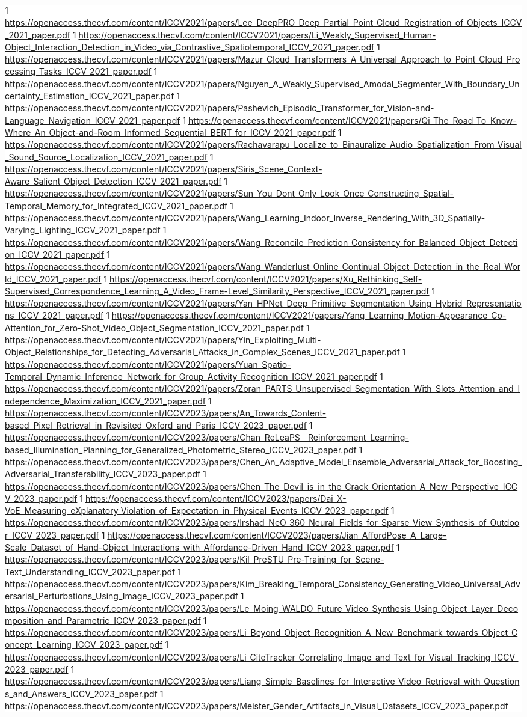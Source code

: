 1 https://openaccess.thecvf.com/content/ICCV2021/papers/Lee_DeepPRO_Deep_Partial_Point_Cloud_Registration_of_Objects_ICCV_2021_paper.pdf
1 https://openaccess.thecvf.com/content/ICCV2021/papers/Li_Weakly_Supervised_Human-Object_Interaction_Detection_in_Video_via_Contrastive_Spatiotemporal_ICCV_2021_paper.pdf
1 https://openaccess.thecvf.com/content/ICCV2021/papers/Mazur_Cloud_Transformers_A_Universal_Approach_to_Point_Cloud_Processing_Tasks_ICCV_2021_paper.pdf
1 https://openaccess.thecvf.com/content/ICCV2021/papers/Nguyen_A_Weakly_Supervised_Amodal_Segmenter_With_Boundary_Uncertainty_Estimation_ICCV_2021_paper.pdf
1 https://openaccess.thecvf.com/content/ICCV2021/papers/Pashevich_Episodic_Transformer_for_Vision-and-Language_Navigation_ICCV_2021_paper.pdf
1 https://openaccess.thecvf.com/content/ICCV2021/papers/Qi_The_Road_To_Know-Where_An_Object-and-Room_Informed_Sequential_BERT_for_ICCV_2021_paper.pdf
1 https://openaccess.thecvf.com/content/ICCV2021/papers/Rachavarapu_Localize_to_Binauralize_Audio_Spatialization_From_Visual_Sound_Source_Localization_ICCV_2021_paper.pdf
1 https://openaccess.thecvf.com/content/ICCV2021/papers/Siris_Scene_Context-Aware_Salient_Object_Detection_ICCV_2021_paper.pdf
1 https://openaccess.thecvf.com/content/ICCV2021/papers/Sun_You_Dont_Only_Look_Once_Constructing_Spatial-Temporal_Memory_for_Integrated_ICCV_2021_paper.pdf
1 https://openaccess.thecvf.com/content/ICCV2021/papers/Wang_Learning_Indoor_Inverse_Rendering_With_3D_Spatially-Varying_Lighting_ICCV_2021_paper.pdf
1 https://openaccess.thecvf.com/content/ICCV2021/papers/Wang_Reconcile_Prediction_Consistency_for_Balanced_Object_Detection_ICCV_2021_paper.pdf
1 https://openaccess.thecvf.com/content/ICCV2021/papers/Wang_Wanderlust_Online_Continual_Object_Detection_in_the_Real_World_ICCV_2021_paper.pdf
1 https://openaccess.thecvf.com/content/ICCV2021/papers/Xu_Rethinking_Self-Supervised_Correspondence_Learning_A_Video_Frame-Level_Similarity_Perspective_ICCV_2021_paper.pdf
1 https://openaccess.thecvf.com/content/ICCV2021/papers/Yan_HPNet_Deep_Primitive_Segmentation_Using_Hybrid_Representations_ICCV_2021_paper.pdf
1 https://openaccess.thecvf.com/content/ICCV2021/papers/Yang_Learning_Motion-Appearance_Co-Attention_for_Zero-Shot_Video_Object_Segmentation_ICCV_2021_paper.pdf
1 https://openaccess.thecvf.com/content/ICCV2021/papers/Yin_Exploiting_Multi-Object_Relationships_for_Detecting_Adversarial_Attacks_in_Complex_Scenes_ICCV_2021_paper.pdf
1 https://openaccess.thecvf.com/content/ICCV2021/papers/Yuan_Spatio-Temporal_Dynamic_Inference_Network_for_Group_Activity_Recognition_ICCV_2021_paper.pdf
1 https://openaccess.thecvf.com/content/ICCV2021/papers/Zoran_PARTS_Unsupervised_Segmentation_With_Slots_Attention_and_Independence_Maximization_ICCV_2021_paper.pdf
1 https://openaccess.thecvf.com/content/ICCV2023/papers/An_Towards_Content-based_Pixel_Retrieval_in_Revisited_Oxford_and_Paris_ICCV_2023_paper.pdf
1 https://openaccess.thecvf.com/content/ICCV2023/papers/Chan_ReLeaPS__Reinforcement_Learning-based_Illumination_Planning_for_Generalized_Photometric_Stereo_ICCV_2023_paper.pdf
1 https://openaccess.thecvf.com/content/ICCV2023/papers/Chen_An_Adaptive_Model_Ensemble_Adversarial_Attack_for_Boosting_Adversarial_Transferability_ICCV_2023_paper.pdf
1 https://openaccess.thecvf.com/content/ICCV2023/papers/Chen_The_Devil_is_in_the_Crack_Orientation_A_New_Perspective_ICCV_2023_paper.pdf
1 https://openaccess.thecvf.com/content/ICCV2023/papers/Dai_X-VoE_Measuring_eXplanatory_Violation_of_Expectation_in_Physical_Events_ICCV_2023_paper.pdf
1 https://openaccess.thecvf.com/content/ICCV2023/papers/Irshad_NeO_360_Neural_Fields_for_Sparse_View_Synthesis_of_Outdoor_ICCV_2023_paper.pdf
1 https://openaccess.thecvf.com/content/ICCV2023/papers/Jian_AffordPose_A_Large-Scale_Dataset_of_Hand-Object_Interactions_with_Affordance-Driven_Hand_ICCV_2023_paper.pdf
1 https://openaccess.thecvf.com/content/ICCV2023/papers/Kil_PreSTU_Pre-Training_for_Scene-Text_Understanding_ICCV_2023_paper.pdf
1 https://openaccess.thecvf.com/content/ICCV2023/papers/Kim_Breaking_Temporal_Consistency_Generating_Video_Universal_Adversarial_Perturbations_Using_Image_ICCV_2023_paper.pdf
1 https://openaccess.thecvf.com/content/ICCV2023/papers/Le_Moing_WALDO_Future_Video_Synthesis_Using_Object_Layer_Decomposition_and_Parametric_ICCV_2023_paper.pdf
1 https://openaccess.thecvf.com/content/ICCV2023/papers/Li_Beyond_Object_Recognition_A_New_Benchmark_towards_Object_Concept_Learning_ICCV_2023_paper.pdf
1 https://openaccess.thecvf.com/content/ICCV2023/papers/Li_CiteTracker_Correlating_Image_and_Text_for_Visual_Tracking_ICCV_2023_paper.pdf
1 https://openaccess.thecvf.com/content/ICCV2023/papers/Liang_Simple_Baselines_for_Interactive_Video_Retrieval_with_Questions_and_Answers_ICCV_2023_paper.pdf
1 https://openaccess.thecvf.com/content/ICCV2023/papers/Meister_Gender_Artifacts_in_Visual_Datasets_ICCV_2023_paper.pdf